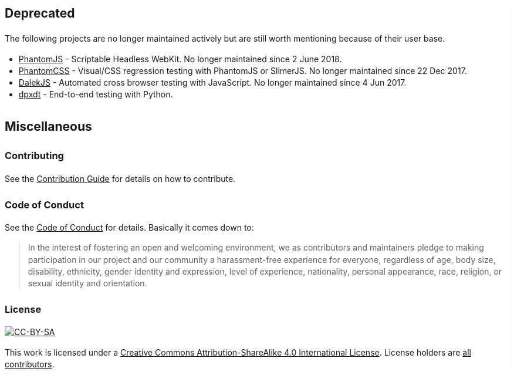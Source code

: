 ## Deprecated

The following projects are no longer maintained actively but are still worth mentioning because of their user base.

- [PhantomJS](https://github.com/ariya/phantomjs) - Scriptable Headless WebKit. No longer maintained since 2 June 2018.
- [PhantomCSS](https://github.com/Huddle/PhantomCSS) - Visual/CSS regression testing with PhantomJS or SlimerJS. No longer maintained since 22 Dec 2017.
- [DalekJS](https://github.com/dalekjs/dalek) - Automated cross browser testing with JavaScript. No longer maintained since 4 Jun 2017.
- [dpxdt](https://github.com/bslatkin/dpxdt) - End-to-end testing with Python.

## Miscellaneous

### Contributing

See the [Contribution Guide](https://github.com/mojoaxel/awesome-regression-testing/blob/master/.github/CONTRIBUTING.md) for details on how to contribute.

### Code of Conduct

See the [Code of Conduct](https://github.com/mojoaxel/awesome-regression-testing/blob/master/.github/CODE-OF-CONDUCT.md) for details. Basically it comes down to:
> In the interest of fostering an open and welcoming environment, we as
contributors and maintainers pledge to making participation in our project and
our community a harassment-free experience for everyone, regardless of age, body
size, disability, ethnicity, gender identity and expression, level of experience,
nationality, personal appearance, race, religion, or sexual identity and orientation.

### License

[![CC-BY-SA](http://mirrors.creativecommons.org/presskit/buttons/88x31/svg/by-sa.svg)](http://creativecommons.org/licenses/by-sa/4.0/)

This work is licensed under a [Creative Commons Attribution-ShareAlike 4.0 International License](http://creativecommons.org/licenses/by-sa/4.0/).
License holders are [all contributors](https://github.com/mojoaxel/awesome-regression-testing/graphs/contributors).